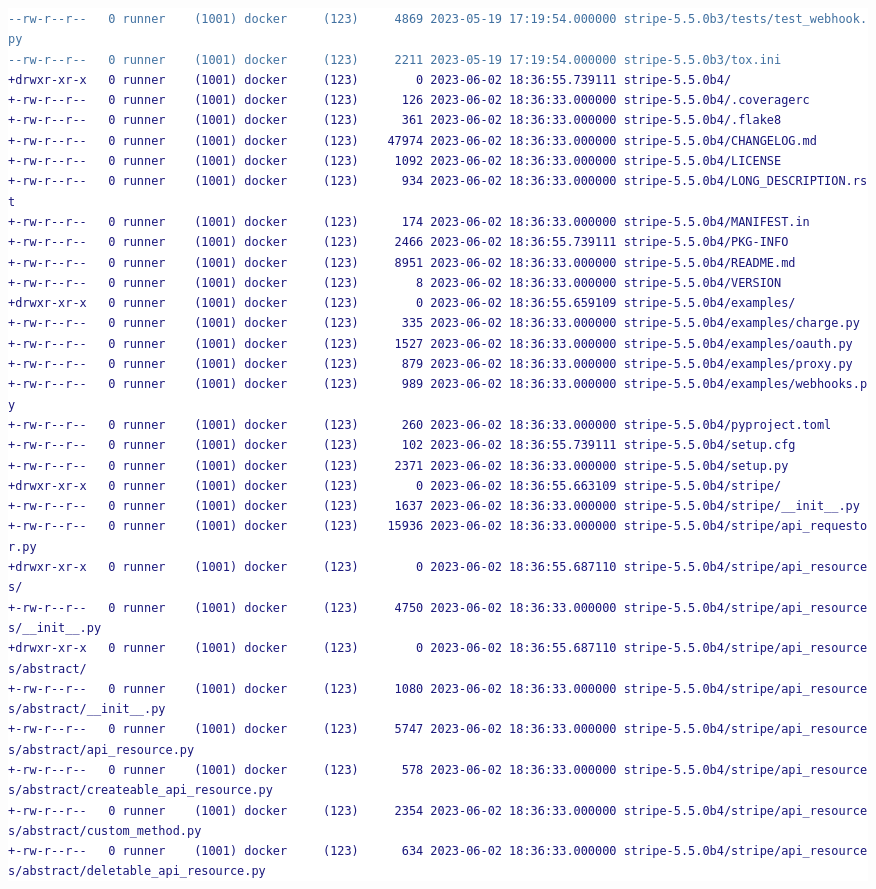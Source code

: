 ```diff
--rw-r--r--   0 runner    (1001) docker     (123)     4869 2023-05-19 17:19:54.000000 stripe-5.5.0b3/tests/test_webhook.py
--rw-r--r--   0 runner    (1001) docker     (123)     2211 2023-05-19 17:19:54.000000 stripe-5.5.0b3/tox.ini
+drwxr-xr-x   0 runner    (1001) docker     (123)        0 2023-06-02 18:36:55.739111 stripe-5.5.0b4/
+-rw-r--r--   0 runner    (1001) docker     (123)      126 2023-06-02 18:36:33.000000 stripe-5.5.0b4/.coveragerc
+-rw-r--r--   0 runner    (1001) docker     (123)      361 2023-06-02 18:36:33.000000 stripe-5.5.0b4/.flake8
+-rw-r--r--   0 runner    (1001) docker     (123)    47974 2023-06-02 18:36:33.000000 stripe-5.5.0b4/CHANGELOG.md
+-rw-r--r--   0 runner    (1001) docker     (123)     1092 2023-06-02 18:36:33.000000 stripe-5.5.0b4/LICENSE
+-rw-r--r--   0 runner    (1001) docker     (123)      934 2023-06-02 18:36:33.000000 stripe-5.5.0b4/LONG_DESCRIPTION.rst
+-rw-r--r--   0 runner    (1001) docker     (123)      174 2023-06-02 18:36:33.000000 stripe-5.5.0b4/MANIFEST.in
+-rw-r--r--   0 runner    (1001) docker     (123)     2466 2023-06-02 18:36:55.739111 stripe-5.5.0b4/PKG-INFO
+-rw-r--r--   0 runner    (1001) docker     (123)     8951 2023-06-02 18:36:33.000000 stripe-5.5.0b4/README.md
+-rw-r--r--   0 runner    (1001) docker     (123)        8 2023-06-02 18:36:33.000000 stripe-5.5.0b4/VERSION
+drwxr-xr-x   0 runner    (1001) docker     (123)        0 2023-06-02 18:36:55.659109 stripe-5.5.0b4/examples/
+-rw-r--r--   0 runner    (1001) docker     (123)      335 2023-06-02 18:36:33.000000 stripe-5.5.0b4/examples/charge.py
+-rw-r--r--   0 runner    (1001) docker     (123)     1527 2023-06-02 18:36:33.000000 stripe-5.5.0b4/examples/oauth.py
+-rw-r--r--   0 runner    (1001) docker     (123)      879 2023-06-02 18:36:33.000000 stripe-5.5.0b4/examples/proxy.py
+-rw-r--r--   0 runner    (1001) docker     (123)      989 2023-06-02 18:36:33.000000 stripe-5.5.0b4/examples/webhooks.py
+-rw-r--r--   0 runner    (1001) docker     (123)      260 2023-06-02 18:36:33.000000 stripe-5.5.0b4/pyproject.toml
+-rw-r--r--   0 runner    (1001) docker     (123)      102 2023-06-02 18:36:55.739111 stripe-5.5.0b4/setup.cfg
+-rw-r--r--   0 runner    (1001) docker     (123)     2371 2023-06-02 18:36:33.000000 stripe-5.5.0b4/setup.py
+drwxr-xr-x   0 runner    (1001) docker     (123)        0 2023-06-02 18:36:55.663109 stripe-5.5.0b4/stripe/
+-rw-r--r--   0 runner    (1001) docker     (123)     1637 2023-06-02 18:36:33.000000 stripe-5.5.0b4/stripe/__init__.py
+-rw-r--r--   0 runner    (1001) docker     (123)    15936 2023-06-02 18:36:33.000000 stripe-5.5.0b4/stripe/api_requestor.py
+drwxr-xr-x   0 runner    (1001) docker     (123)        0 2023-06-02 18:36:55.687110 stripe-5.5.0b4/stripe/api_resources/
+-rw-r--r--   0 runner    (1001) docker     (123)     4750 2023-06-02 18:36:33.000000 stripe-5.5.0b4/stripe/api_resources/__init__.py
+drwxr-xr-x   0 runner    (1001) docker     (123)        0 2023-06-02 18:36:55.687110 stripe-5.5.0b4/stripe/api_resources/abstract/
+-rw-r--r--   0 runner    (1001) docker     (123)     1080 2023-06-02 18:36:33.000000 stripe-5.5.0b4/stripe/api_resources/abstract/__init__.py
+-rw-r--r--   0 runner    (1001) docker     (123)     5747 2023-06-02 18:36:33.000000 stripe-5.5.0b4/stripe/api_resources/abstract/api_resource.py
+-rw-r--r--   0 runner    (1001) docker     (123)      578 2023-06-02 18:36:33.000000 stripe-5.5.0b4/stripe/api_resources/abstract/createable_api_resource.py
+-rw-r--r--   0 runner    (1001) docker     (123)     2354 2023-06-02 18:36:33.000000 stripe-5.5.0b4/stripe/api_resources/abstract/custom_method.py
+-rw-r--r--   0 runner    (1001) docker     (123)      634 2023-06-02 18:36:33.000000 stripe-5.5.0b4/stripe/api_resources/abstract/deletable_api_resource.py
```